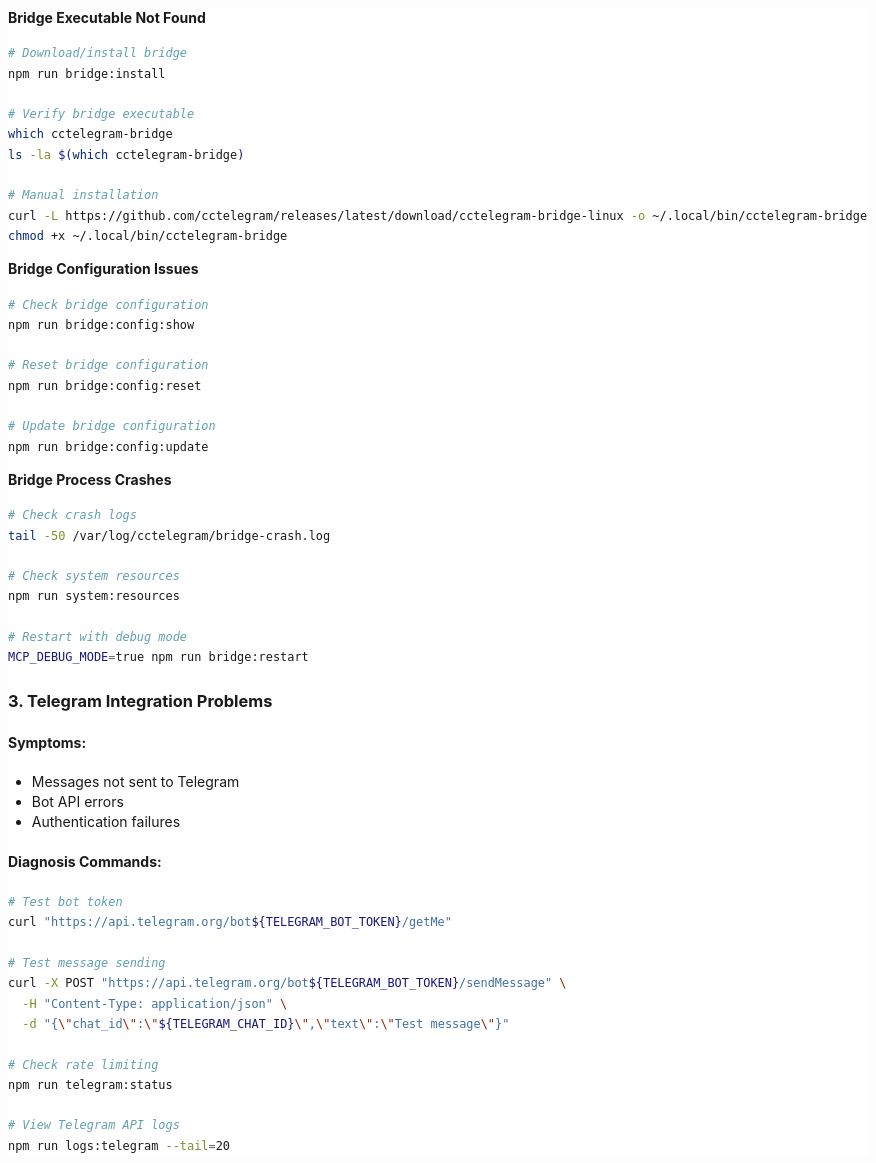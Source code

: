 **Bridge Executable Not Found**
```bash
# Download/install bridge
npm run bridge:install

# Verify bridge executable
which cctelegram-bridge
ls -la $(which cctelegram-bridge)

# Manual installation
curl -L https://github.com/cctelegram/releases/latest/download/cctelegram-bridge-linux -o ~/.local/bin/cctelegram-bridge
chmod +x ~/.local/bin/cctelegram-bridge
```

**Bridge Configuration Issues**
```bash
# Check bridge configuration
npm run bridge:config:show

# Reset bridge configuration
npm run bridge:config:reset

# Update bridge configuration
npm run bridge:config:update
```

**Bridge Process Crashes**
```bash
# Check crash logs
tail -50 /var/log/cctelegram/bridge-crash.log

# Check system resources
npm run system:resources

# Restart with debug mode
MCP_DEBUG_MODE=true npm run bridge:restart
```

### 3. Telegram Integration Problems

#### **Symptoms:**
- Messages not sent to Telegram
- Bot API errors
- Authentication failures

#### **Diagnosis Commands:**
```bash
# Test bot token
curl "https://api.telegram.org/bot${TELEGRAM_BOT_TOKEN}/getMe"

# Test message sending
curl -X POST "https://api.telegram.org/bot${TELEGRAM_BOT_TOKEN}/sendMessage" \
  -H "Content-Type: application/json" \
  -d "{\"chat_id\":\"${TELEGRAM_CHAT_ID}\",\"text\":\"Test message\"}"

# Check rate limiting
npm run telegram:status

# View Telegram API logs
npm run logs:telegram --tail=20
```
